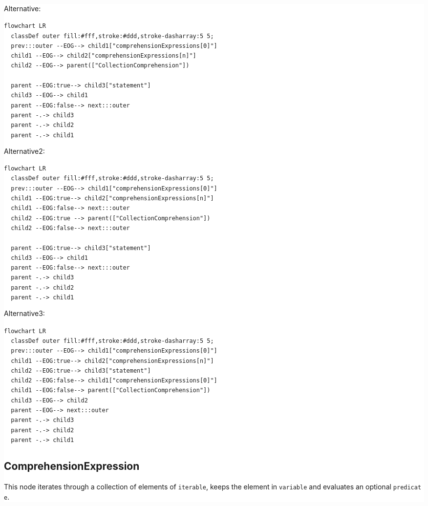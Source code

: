 
Alternative:
```mermaid
flowchart LR
  classDef outer fill:#fff,stroke:#ddd,stroke-dasharray:5 5;
  prev:::outer --EOG--> child1["comprehensionExpressions[0]"]
  child1 --EOG--> child2["comprehensionExpressions[n]"]
  child2 --EOG--> parent(["CollectionComprehension"])
  
  parent --EOG:true--> child3["statement"]
  child3 --EOG--> child1
  parent --EOG:false--> next:::outer
  parent -.-> child3
  parent -.-> child2
  parent -.-> child1
```
Alternative2:
```mermaid
flowchart LR
  classDef outer fill:#fff,stroke:#ddd,stroke-dasharray:5 5;
  prev:::outer --EOG--> child1["comprehensionExpressions[0]"]
  child1 --EOG:true--> child2["comprehensionExpressions[n]"]
  child1 --EOG:false--> next:::outer
  child2 --EOG:true --> parent(["CollectionComprehension"])
  child2 --EOG:false--> next:::outer
  
  parent --EOG:true--> child3["statement"]
  child3 --EOG--> child1
  parent --EOG:false--> next:::outer
  parent -.-> child3
  parent -.-> child2
  parent -.-> child1
```
Alternative3:
```mermaid
flowchart LR
  classDef outer fill:#fff,stroke:#ddd,stroke-dasharray:5 5;
  prev:::outer --EOG--> child1["comprehensionExpressions[0]"]
  child1 --EOG:true--> child2["comprehensionExpressions[n]"]
  child2 --EOG:true--> child3["statement"]
  child2 --EOG:false--> child1["comprehensionExpressions[0]"]
  child1 --EOG:false--> parent(["CollectionComprehension"])
  child3 --EOG--> child2
  parent --EOG--> next:::outer
  parent -.-> child3
  parent -.-> child2
  parent -.-> child1
```

## ComprehensionExpression
This node iterates through a collection of elements of `iterable`, keeps the element in `variable` and evaluates an optional `predicate`.

